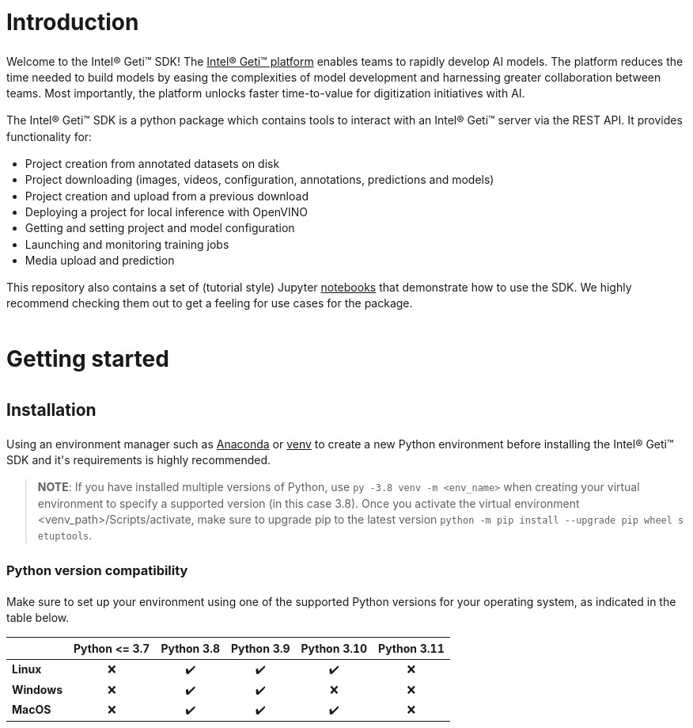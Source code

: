 # Introduction

Welcome to the Intel® Geti™ SDK! The [Intel® Geti™ platform](https://geti.intel.com) enables
teams to rapidly develop AI models. The platform reduces the time needed to build
models by easing the complexities of model development and harnessing greater
collaboration between teams. Most importantly, the platform unlocks faster
time-to-value for digitization initiatives with AI.

The Intel® Geti™ SDK is a python package which contains tools to interact with an
Intel® Geti™ server via the REST API. It provides functionality for:

- Project creation from annotated datasets on disk
- Project downloading (images, videos, configuration, annotations, predictions and models)
- Project creation and upload from a previous download
- Deploying a project for local inference with OpenVINO
- Getting and setting project and model configuration
- Launching and monitoring training jobs
- Media upload and prediction

This repository also contains a set of (tutorial style) Jupyter
[notebooks](https://github.com/openvinotoolkit/geti-sdk/tree/main/notebooks)
that demonstrate how to use the SDK. We highly recommend checking them out to get a
feeling for use cases for the package.

# Getting started

## Installation
Using an environment manager such as
[Anaconda](https://www.anaconda.com/products/individual) or
[venv](https://docs.python.org/3/library/venv.html) to create a new
Python environment before installing the Intel® Geti™ SDK and it's requirements is
highly recommended.

> **NOTE**: If you have installed multiple versions of Python,
> use `py -3.8 venv -m <env_name>` when creating your virtual environment to specify
> a supported version (in this case 3.8). Once you activate the
> virtual environment <venv_path>/Scripts/activate, make sure to upgrade pip
> to the latest version `python -m pip install --upgrade pip wheel setuptools`.

### Python version compatibility
Make sure to set up your environment using one of the supported Python versions for your
operating system, as indicated in the table below.

|             | Python <= 3.7 | Python 3.8         | Python 3.9         | Python 3.10        | Python 3.11 |
|:------------|:-------------:|:------------------:|:------------------:|:------------------:|:-----------:|
| **Linux**   | :x:           | :heavy_check_mark: | :heavy_check_mark: | :heavy_check_mark: | :x:         |
| **Windows** | :x:           | :heavy_check_mark: | :heavy_check_mark: | :x:                | :x:         |
| **MacOS**   | :x:           | :heavy_check_mark: | :heavy_check_mark: | :heavy_check_mark: | :x:         |
